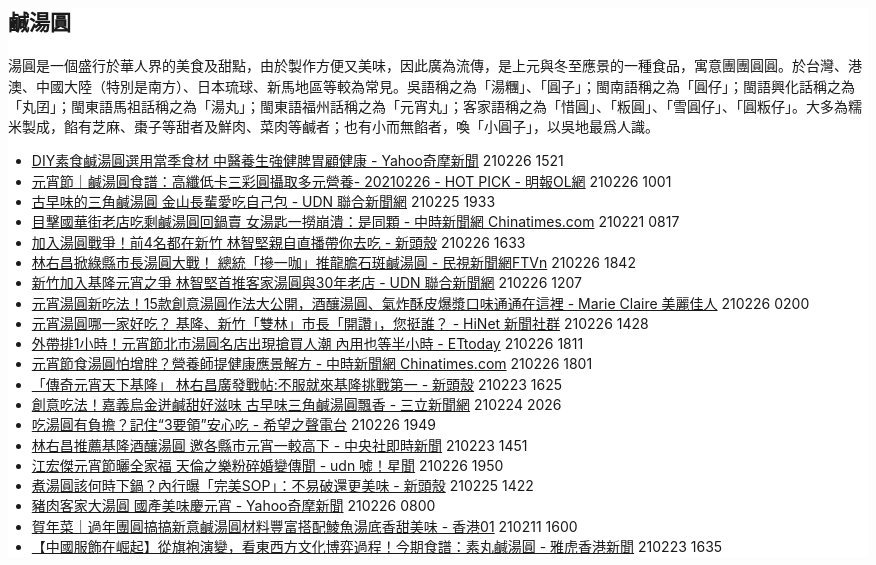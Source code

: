 ## 鹹湯圓

湯圓是一個盛行於華人界的美食及甜點，由於製作方便又美味，因此廣為流傳，是上元與冬至應景的一種食品，寓意團團圓圓。於台灣、港澳、中國大陸（特別是南方）、日本琉球、新馬地區等較為常見。吳語稱之為「湯糰」、「圓子」；閩南語稱之為「圓仔」；閩語興化話稱之為「丸囝」；閩東語馬祖話稱之為「湯丸」；閩東語福州話稱之為「元宵丸」；客家語稱之為「惜圓」、「粄圓」、「雪圓仔」、「圓粄仔」。大多為糯米製成，餡有芝麻、棗子等甜者及鮮肉、菜肉等鹹者；也有小而無餡者，喚「小圓子」，以吳地最爲人識。
- [DIY素食鹹湯圓選用當季食材 中醫養生強健脾胃顧健康 - Yahoo奇摩新聞](https://tw.news.yahoo.com/diy%E7%B4%A0%E9%A3%9F%E9%B9%B9%E6%B9%AF%E5%9C%93%E9%81%B8%E7%94%A8%E7%95%B6%E5%AD%A3%E9%A3%9F%E6%9D%90-%E4%B8%AD%E9%86%AB%E9%A4%8A%E7%94%9F%E5%BC%B7%E5%81%A5%E8%84%BE%E8%83%83%E9%A1%A7%E5%81%A5%E5%BA%B7-072129154.html "DIY素食鹹湯圓選用當季食材 中醫養生強健脾胃顧健康 - Yahoo奇摩新聞") 210226 1521
- [元宵節｜鹹湯圓食譜：高纖低卡三彩圓攝取多元營養- 20210226 - HOT PICK - 明報OL網](https://ol.mingpao.com/ldy/hotpick/20210226/1614076201189/%E5%85%83%E5%AE%B5%E7%AF%80-%E9%B9%B9%E6%B9%AF%E5%9C%93%E9%A3%9F%E8%AD%9C-%E9%AB%98%E7%BA%96%E4%BD%8E%E5%8D%A1%E4%B8%89%E5%BD%A9%E5%9C%93-%E6%94%9D%E5%8F%96%E5%A4%9A%E5%85%83%E7%87%9F%E9%A4%8A "元宵節｜鹹湯圓食譜：高纖低卡三彩圓攝取多元營養- 20210226 - HOT PICK - 明報OL網") 210226 1001
- [古早味的三角鹹湯圓 金山長輩愛吃自己包 - UDN 聯合新聞網](https://udn.com/news/story/7323/5277158 "古早味的三角鹹湯圓 金山長輩愛吃自己包 - UDN 聯合新聞網") 210225 1933
- [目擊國華街老店吃剩鹹湯圓回鍋賣 女湯匙一撈崩潰：是同顆 - 中時新聞網 Chinatimes.com](https://www.chinatimes.com/realtimenews/20210221000783-260402 "目擊國華街老店吃剩鹹湯圓回鍋賣 女湯匙一撈崩潰：是同顆 - 中時新聞網 Chinatimes.com") 210221 0817
- [加入湯圓戰爭！前4名都在新竹 林智堅親自直播帶你去吃 - 新頭殼](https://newtalk.tw/news/view/2021-02-26/541818 "加入湯圓戰爭！前4名都在新竹 林智堅親自直播帶你去吃 - 新頭殼") 210226 1633
- [林右昌掀綠縣市長湯圓大戰！ 總統「摻一咖」推龍膽石斑鹹湯圓 - 民視新聞網FTVn](https://www.ftvnews.com.tw/news/detail/2021226P13M1 "林右昌掀綠縣市長湯圓大戰！ 總統「摻一咖」推龍膽石斑鹹湯圓 - 民視新聞網FTVn") 210226 1842
- [新竹加入基隆元宵之爭 林智堅首推客家湯圓與30年老店 - UDN 聯合新聞網](https://udn.com/news/story/7324/5278895?from=udn-ch1_breaknews-1-0-news "新竹加入基隆元宵之爭 林智堅首推客家湯圓與30年老店 - UDN 聯合新聞網") 210226 1207
- [元宵湯圓新吃法！15款創意湯圓作法大公開，酒釀湯圓、氣炸酥皮爆漿口味通通在這裡 - Marie Claire 美麗佳人](https://www.marieclaire.com.tw/lifestyle/taste/55535 "元宵湯圓新吃法！15款創意湯圓作法大公開，酒釀湯圓、氣炸酥皮爆漿口味通通在這裡 - Marie Claire 美麗佳人") 210226 0200
- [元宵湯圓哪一家好吃？ 基隆、新竹「雙林」市長「開讚」，您挺誰？ - HiNet 新聞社群](https://times.hinet.net/news/23237879 "元宵湯圓哪一家好吃？ 基隆、新竹「雙林」市長「開讚」，您挺誰？ - HiNet 新聞社群") 210226 1428
- [外帶排1小時！元宵節北市湯圓名店出現搶買人潮 內用也等半小時 - ETtoday](https://travel.ettoday.net/article/1927268.htm "外帶排1小時！元宵節北市湯圓名店出現搶買人潮 內用也等半小時 - ETtoday") 210226 1811
- [元宵節食湯圓怕增胖？營養師提健康應景解方 - 中時新聞網 Chinatimes.com](https://www.chinatimes.com/realtimenews/20210226004501-260405 "元宵節食湯圓怕增胖？營養師提健康應景解方 - 中時新聞網 Chinatimes.com") 210226 1801
- [「傳奇元宵天下基隆」 林右昌廣發戰帖:不服就來基隆挑戰第一 - 新頭殼](https://newtalk.tw/news/view/2021-02-23/540174 "「傳奇元宵天下基隆」 林右昌廣發戰帖:不服就來基隆挑戰第一 - 新頭殼") 210223 1625
- [創意吃法！嘉義烏金迸鹹甜好滋味 古早味三角鹹湯圓飄香 - 三立新聞網](https://www.setn.com/News.aspx?NewsID=901745 "創意吃法！嘉義烏金迸鹹甜好滋味 古早味三角鹹湯圓飄香 - 三立新聞網") 210224 2026
- [吃湯圓有負擔？記住“3要領”安心吃 - 希望之聲電台](https://www.soundofhope.org/post/477443?lang=b5 "吃湯圓有負擔？記住“3要領”安心吃 - 希望之聲電台") 210226 1949
- [林右昌推薦基隆酒釀湯圓 邀各縣市元宵一較高下 - 中央社即時新聞](https://www.cna.com.tw/news/aloc/202102230164.aspx "林右昌推薦基隆酒釀湯圓 邀各縣市元宵一較高下 - 中央社即時新聞") 210223 1451
- [江宏傑元宵節曬全家福 天倫之樂粉碎婚變傳聞 - udn 噓！星聞](https://stars.udn.com/star/story/10091/5280153 "江宏傑元宵節曬全家福 天倫之樂粉碎婚變傳聞 - udn 噓！星聞") 210226 1950
- [煮湯圓該何時下鍋？內行曝「完美SOP」：不易破還更美味 - 新頭殼](https://newtalk.tw/news/view/2021-02-25/541147 "煮湯圓該何時下鍋？內行曝「完美SOP」：不易破還更美味 - 新頭殼") 210225 1422
- [豬肉客家大湯圓 國產美味慶元宵 - Yahoo奇摩新聞](https://tw.news.yahoo.com/%E8%B1%AC%E8%82%89%E5%AE%A2%E5%AE%B6%E5%A4%A7%E6%B9%AF%E5%9C%93-%E5%9C%8B%E7%94%A2%E7%BE%8E%E5%91%B3%E6%85%B6%E5%85%83%E5%AE%B5-000000385.html "豬肉客家大湯圓 國產美味慶元宵 - Yahoo奇摩新聞") 210226 0800
- [賀年菜｜過年團圓搞搞新意鹹湯圓材料豐富搭配鯪魚湯底香甜美味 - 香港01](https://www.hk01.com/%E6%95%99%E7%85%AE/583440/%E8%B3%80%E5%B9%B4%E8%8F%9C-%E9%81%8E%E5%B9%B4%E5%9C%98%E5%9C%93%E6%90%9E%E6%90%9E%E6%96%B0%E6%84%8F%E9%B9%B9%E6%B9%AF%E5%9C%93%E6%9D%90%E6%96%99%E8%B1%90%E5%AF%8C-%E6%90%AD%E9%85%8D%E9%AF%AA%E9%AD%9A%E6%B9%AF%E5%BA%95%E9%A6%99%E7%94%9C%E7%BE%8E%E5%91%B3 "賀年菜｜過年團圓搞搞新意鹹湯圓材料豐富搭配鯪魚湯底香甜美味 - 香港01") 210211 1600
- [【中國服飾在崛起】從旗袍演變，看東西方文化博弈過程！今期食譜：素丸鹹湯圓 - 雅虎香港新聞](https://hk.news.yahoo.com/%E4%B8%AD%E5%9C%8B%E6%9C%8D%E9%A3%BE%E5%9C%A8%E5%B4%9B%E8%B5%B7-%E5%BE%9E%E6%97%97%E8%A2%8D%E6%BC%94%E8%AE%8A-%E7%9C%8B%E6%9D%B1%E8%A5%BF%E6%96%B9%E6%96%87%E5%8C%96%E5%8D%9A%E5%BC%88%E9%81%8E%E7%A8%8B-%E4%BB%8A%E6%9C%9F%E9%A3%9F%E8%AD%9C-%E7%B4%A0%E4%B8%B8%E9%B9%B9%E6%B9%AF%E5%9C%93-083549455.html "【中國服飾在崛起】從旗袍演變，看東西方文化博弈過程！今期食譜：素丸鹹湯圓 - 雅虎香港新聞") 210223 1635
